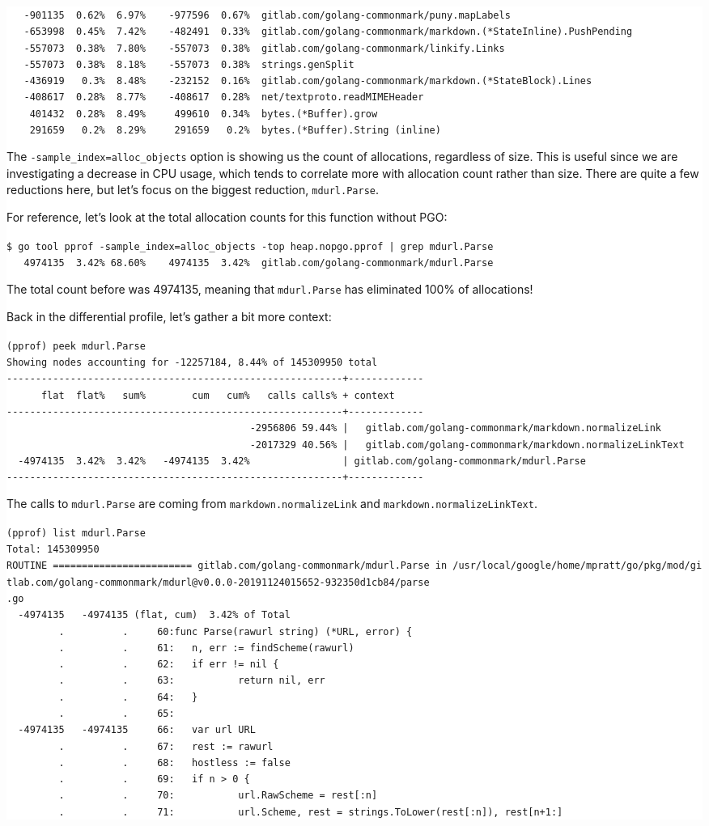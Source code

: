 ```
   -901135  0.62%  6.97%    -977596  0.67%  gitlab.com/golang-commonmark/puny.mapLabels
   -653998  0.45%  7.42%    -482491  0.33%  gitlab.com/golang-commonmark/markdown.(*StateInline).PushPending
   -557073  0.38%  7.80%    -557073  0.38%  gitlab.com/golang-commonmark/linkify.Links
   -557073  0.38%  8.18%    -557073  0.38%  strings.genSplit
   -436919   0.3%  8.48%    -232152  0.16%  gitlab.com/golang-commonmark/markdown.(*StateBlock).Lines
   -408617  0.28%  8.77%    -408617  0.28%  net/textproto.readMIMEHeader
    401432  0.28%  8.49%     499610  0.34%  bytes.(*Buffer).grow
    291659   0.2%  8.29%     291659   0.2%  bytes.(*Buffer).String (inline)
```

The `-sample_index=alloc_objects` option is showing us the count of allocations, regardless of size.
This is useful since we are investigating a decrease in CPU usage, which tends to correlate more with allocation count rather than size.
There are quite a few reductions here, but let’s focus on the biggest reduction, `mdurl.Parse`.

For reference, let’s look at the total allocation counts for this function without PGO:

```
$ go tool pprof -sample_index=alloc_objects -top heap.nopgo.pprof | grep mdurl.Parse
   4974135  3.42% 68.60%    4974135  3.42%  gitlab.com/golang-commonmark/mdurl.Parse
```

The total count before was 4974135, meaning that `mdurl.Parse` has eliminated 100% of allocations!

Back in the differential profile, let’s gather a bit more context:

```
(pprof) peek mdurl.Parse
Showing nodes accounting for -12257184, 8.44% of 145309950 total
----------------------------------------------------------+-------------
      flat  flat%   sum%        cum   cum%   calls calls% + context
----------------------------------------------------------+-------------
                                          -2956806 59.44% |   gitlab.com/golang-commonmark/markdown.normalizeLink
                                          -2017329 40.56% |   gitlab.com/golang-commonmark/markdown.normalizeLinkText
  -4974135  3.42%  3.42%   -4974135  3.42%                | gitlab.com/golang-commonmark/mdurl.Parse
----------------------------------------------------------+-------------
```

The calls to `mdurl.Parse` are coming from `markdown.normalizeLink` and `markdown.normalizeLinkText`.

```
(pprof) list mdurl.Parse
Total: 145309950
ROUTINE ======================== gitlab.com/golang-commonmark/mdurl.Parse in /usr/local/google/home/mpratt/go/pkg/mod/gitlab.com/golang-commonmark/mdurl@v0.0.0-20191124015652-932350d1cb84/parse
.go
  -4974135   -4974135 (flat, cum)  3.42% of Total
         .          .     60:func Parse(rawurl string) (*URL, error) {
         .          .     61:   n, err := findScheme(rawurl)
         .          .     62:   if err != nil {
         .          .     63:           return nil, err
         .          .     64:   }
         .          .     65:
  -4974135   -4974135     66:   var url URL
         .          .     67:   rest := rawurl
         .          .     68:   hostless := false
         .          .     69:   if n > 0 {
         .          .     70:           url.RawScheme = rest[:n]
         .          .     71:           url.Scheme, rest = strings.ToLower(rest[:n]), rest[n+1:]
```
